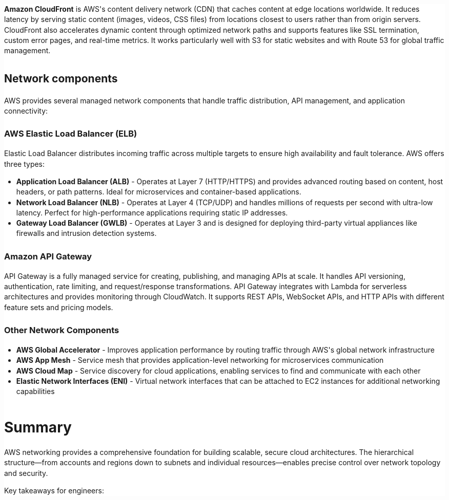 **Amazon CloudFront** is AWS's content delivery network (CDN) that caches content at edge locations worldwide. It reduces latency by serving static content (images, videos, CSS files) from locations closest to users rather than from origin servers. CloudFront also accelerates dynamic content through optimized network paths and supports features like SSL termination, custom error pages, and real-time metrics. It works particularly well with S3 for static websites and with Route 53 for global traffic management.

## Network components

AWS provides several managed network components that handle traffic distribution, API management, and application connectivity:

### AWS Elastic Load Balancer (ELB)

Elastic Load Balancer distributes incoming traffic across multiple targets to ensure high availability and fault tolerance. AWS offers three types:

* **Application Load Balancer (ALB)** - Operates at Layer 7 (HTTP/HTTPS) and provides advanced routing based on content, host headers, or path patterns. Ideal for microservices and container-based applications.
* **Network Load Balancer (NLB)** - Operates at Layer 4 (TCP/UDP) and handles millions of requests per second with ultra-low latency. Perfect for high-performance applications requiring static IP addresses.
* **Gateway Load Balancer (GWLB)** - Operates at Layer 3 and is designed for deploying third-party virtual appliances like firewalls and intrusion detection systems.

### Amazon API Gateway

API Gateway is a fully managed service for creating, publishing, and managing APIs at scale. It handles API versioning, authentication, rate limiting, and request/response transformations. API Gateway integrates with Lambda for serverless architectures and provides monitoring through CloudWatch. It supports REST APIs, WebSocket APIs, and HTTP APIs with different feature sets and pricing models.

### Other Network Components

* **AWS Global Accelerator** - Improves application performance by routing traffic through AWS's global network infrastructure
* **AWS App Mesh** - Service mesh that provides application-level networking for microservices communication
* **AWS Cloud Map** - Service discovery for cloud applications, enabling services to find and communicate with each other
* **Elastic Network Interfaces (ENI)** - Virtual network interfaces that can be attached to EC2 instances for additional networking capabilities

# Summary

AWS networking provides a comprehensive foundation for building scalable, secure cloud architectures. The hierarchical structure—from accounts and regions down to subnets and individual resources—enables precise control over network topology and security.

Key takeaways for engineers:
